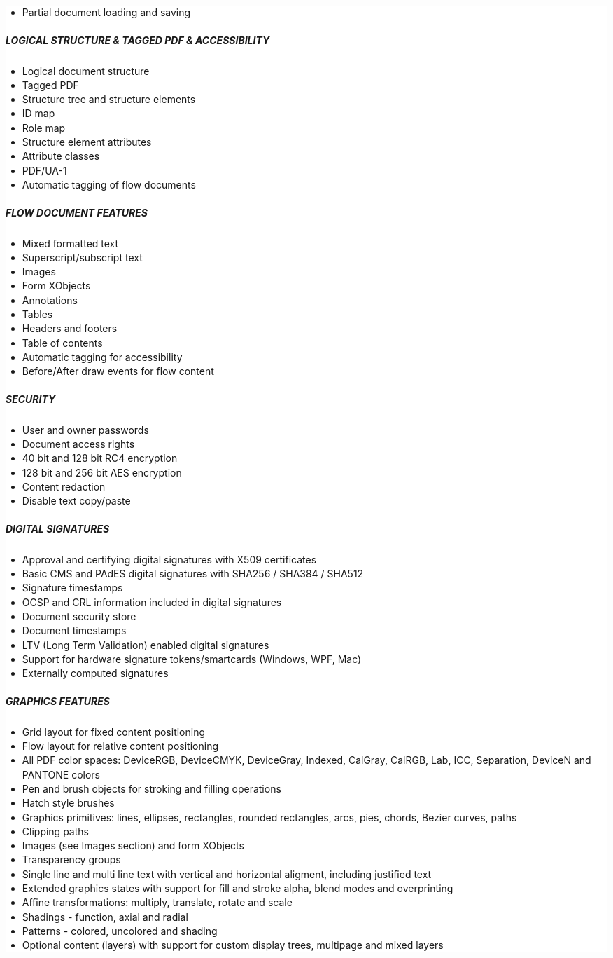   - Partial document loading and saving	
 
##### LOGICAL STRUCTURE & TAGGED PDF & ACCESSIBILITY	 
 
  - Logical document structure	
  - Tagged PDF	
  - Structure tree and structure elements	
  - ID map	
  - Role map	
  - Structure element attributes	
  - Attribute classes	
  - PDF/UA-1	
  - Automatic tagging of flow documents	
 
##### FLOW DOCUMENT FEATURES	 
 
  - Mixed formatted text	
  - Superscript/subscript text	
  - Images	
  - Form XObjects	
  - Annotations	
  - Tables	
  - Headers and footers	
  - Table of contents	
  - Automatic tagging for accessibility	
  - Before/After draw events for flow content	
 
##### SECURITY	 
 
  - User and owner passwords	
  - Document access rights	
  - 40 bit and 128 bit RC4 encryption	
  - 128 bit and 256 bit AES encryption	
  - Content redaction	
  - Disable text copy/paste	
 
##### DIGITAL SIGNATURES	 
 
  - Approval and certifying digital signatures with X509 certificates	
  - Basic CMS and PAdES digital signatures with SHA256 / SHA384 / SHA512	
  - Signature timestamps	
  - OCSP and CRL information included in digital signatures	
  - Document security store	
  - Document timestamps	
  - LTV (Long Term Validation) enabled digital signatures	
  - Support for hardware signature tokens/smartcards (Windows, WPF, Mac)	
  - Externally computed signatures	
 
##### GRAPHICS FEATURES	 
 
  - Grid layout for fixed content positioning	
  - Flow layout for relative content positioning	
  - All PDF color spaces: DeviceRGB, DeviceCMYK, DeviceGray, Indexed, CalGray, CalRGB, Lab, ICC, Separation, DeviceN and PANTONE colors	
  - Pen and brush objects for stroking and filling operations	
  - Hatch style brushes	
  - Graphics primitives: lines, ellipses, rectangles, rounded rectangles, arcs, pies, chords, Bezier curves, paths	
  - Clipping paths	
  - Images (see Images section) and form XObjects	
  - Transparency groups	
  - Single line and multi line text with vertical and horizontal aligment, including justified text	
  - Extended graphics states with support for fill and stroke alpha, blend modes and overprinting	
  - Affine transformations: multiply, translate, rotate and scale	
  - Shadings - function, axial and radial	
  - Patterns - colored, uncolored and shading	
  - Optional content (layers) with support for custom display trees, multipage and mixed layers	
